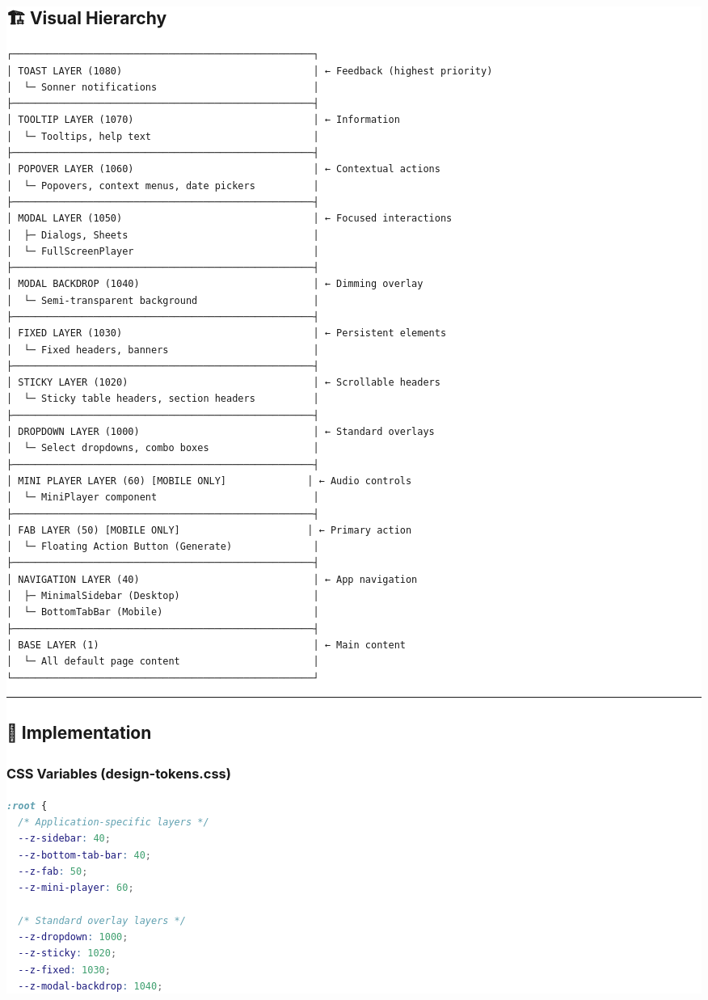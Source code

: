 ## 🏗️ Visual Hierarchy

```
┌────────────────────────────────────────────────────┐
│ TOAST LAYER (1080)                                 │ ← Feedback (highest priority)
│  └─ Sonner notifications                           │
├────────────────────────────────────────────────────┤
│ TOOLTIP LAYER (1070)                               │ ← Information
│  └─ Tooltips, help text                            │
├────────────────────────────────────────────────────┤
│ POPOVER LAYER (1060)                               │ ← Contextual actions
│  └─ Popovers, context menus, date pickers          │
├────────────────────────────────────────────────────┤
│ MODAL LAYER (1050)                                 │ ← Focused interactions
│  ├─ Dialogs, Sheets                                │
│  └─ FullScreenPlayer                               │
├────────────────────────────────────────────────────┤
│ MODAL BACKDROP (1040)                              │ ← Dimming overlay
│  └─ Semi-transparent background                    │
├────────────────────────────────────────────────────┤
│ FIXED LAYER (1030)                                 │ ← Persistent elements
│  └─ Fixed headers, banners                         │
├────────────────────────────────────────────────────┤
│ STICKY LAYER (1020)                                │ ← Scrollable headers
│  └─ Sticky table headers, section headers          │
├────────────────────────────────────────────────────┤
│ DROPDOWN LAYER (1000)                              │ ← Standard overlays
│  └─ Select dropdowns, combo boxes                  │
├────────────────────────────────────────────────────┤
│ MINI PLAYER LAYER (60) [MOBILE ONLY]              │ ← Audio controls
│  └─ MiniPlayer component                           │
├────────────────────────────────────────────────────┤
│ FAB LAYER (50) [MOBILE ONLY]                      │ ← Primary action
│  └─ Floating Action Button (Generate)              │
├────────────────────────────────────────────────────┤
│ NAVIGATION LAYER (40)                              │ ← App navigation
│  ├─ MinimalSidebar (Desktop)                       │
│  └─ BottomTabBar (Mobile)                          │
├────────────────────────────────────────────────────┤
│ BASE LAYER (1)                                     │ ← Main content
│  └─ All default page content                       │
└────────────────────────────────────────────────────┘
```

---

## 🔧 Implementation

### CSS Variables (design-tokens.css)

```css
:root {
  /* Application-specific layers */
  --z-sidebar: 40;
  --z-bottom-tab-bar: 40;
  --z-fab: 50;
  --z-mini-player: 60;
  
  /* Standard overlay layers */
  --z-dropdown: 1000;
  --z-sticky: 1020;
  --z-fixed: 1030;
  --z-modal-backdrop: 1040;
```